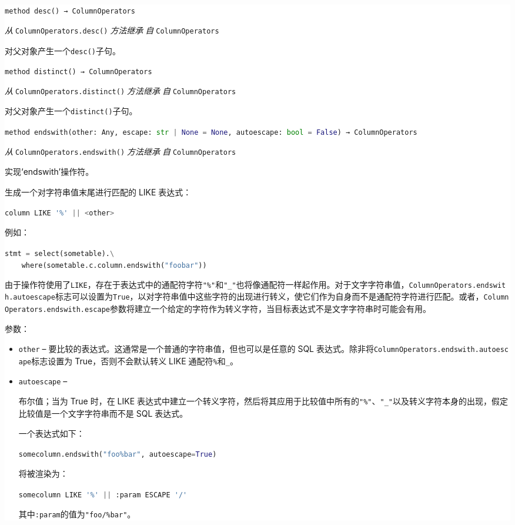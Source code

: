 ```py
method desc() → ColumnOperators
```

*从* `ColumnOperators.desc()` *方法继承* *自* `ColumnOperators`

对父对象产生一个`desc()`子句。

```py
method distinct() → ColumnOperators
```

*从* `ColumnOperators.distinct()` *方法继承* *自* `ColumnOperators`

对父对象产生一个`distinct()`子句。

```py
method endswith(other: Any, escape: str | None = None, autoescape: bool = False) → ColumnOperators
```

*从* `ColumnOperators.endswith()` *方法继承* *自* `ColumnOperators`

实现‘endswith’操作符。

生成一个对字符串值末尾进行匹配的 LIKE 表达式：

```py
column LIKE '%' || <other>
```

例如：

```py
stmt = select(sometable).\
    where(sometable.c.column.endswith("foobar"))
```

由于操作符使用了`LIKE`，存在于<other>表达式中的通配符字符`"%"`和`"_"`也将像通配符一样起作用。对于文字字符串值，`ColumnOperators.endswith.autoescape`标志可以设置为`True`，以对字符串值中这些字符的出现进行转义，使它们作为自身而不是通配符字符进行匹配。或者，`ColumnOperators.endswith.escape`参数将建立一个给定的字符作为转义字符，当目标表达式不是文字字符串时可能会有用。

参数：

+   `other` – 要比较的表达式。这通常是一个普通的字符串值，但也可以是任意的 SQL 表达式。除非将`ColumnOperators.endswith.autoescape`标志设置为 True，否则不会默认转义 LIKE 通配符`%`和`_`。

+   `autoescape` –

    布尔值；当为 True 时，在 LIKE 表达式中建立一个转义字符，然后将其应用于比较值中所有的`"%"`、`"_"`以及转义字符本身的出现，假定比较值是一个文字字符串而不是 SQL 表达式。

    一个表达式如下：

    ```py
    somecolumn.endswith("foo%bar", autoescape=True)
    ```

    将被渲染为：

    ```py
    somecolumn LIKE '%' || :param ESCAPE '/'
    ```

    其中`:param`的值为`"foo/%bar"`。
